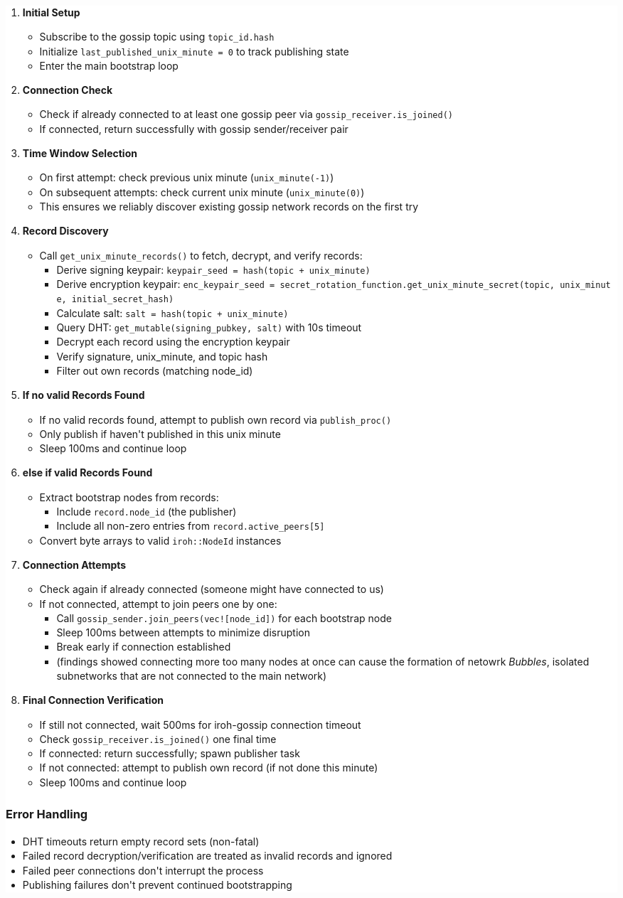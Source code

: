1. **Initial Setup**
   - Subscribe to the gossip topic using `topic_id.hash`
   - Initialize `last_published_unix_minute = 0` to track publishing state
   - Enter the main bootstrap loop

2. **Connection Check**
   - Check if already connected to at least one gossip peer via `gossip_receiver.is_joined()`
   - If connected, return successfully with gossip sender/receiver pair

3. **Time Window Selection**
   - On first attempt: check previous unix minute (`unix_minute(-1)`)
   - On subsequent attempts: check current unix minute (`unix_minute(0)`)
   - This ensures we reliably discover existing gossip network records on the first try

4. **Record Discovery**
   - Call `get_unix_minute_records()` to fetch, decrypt, and verify records:
     - Derive signing keypair: `keypair_seed = hash(topic + unix_minute)`
     - Derive encryption keypair: `enc_keypair_seed = secret_rotation_function.get_unix_minute_secret(topic, unix_minute, initial_secret_hash)`
     - Calculate salt: `salt = hash(topic + unix_minute)`
     - Query DHT: `get_mutable(signing_pubkey, salt)` with 10s timeout
     - Decrypt each record using the encryption keypair
     - Verify signature, unix_minute, and topic hash
     - Filter out own records (matching node_id)

5. **If no valid Records Found**
   - If no valid records found, attempt to publish own record via `publish_proc()`
   - Only publish if haven't published in this unix minute
   - Sleep 100ms and continue loop

6. **else if valid Records Found**
   - Extract bootstrap nodes from records:
     - Include `record.node_id` (the publisher)
     - Include all non-zero entries from `record.active_peers[5]`
   - Convert byte arrays to valid `iroh::NodeId` instances

7. **Connection Attempts**
   - Check again if already connected (someone might have connected to us)
   - If not connected, attempt to join peers one by one:
     - Call `gossip_sender.join_peers(vec![node_id])` for each bootstrap node
     - Sleep 100ms between attempts to minimize disruption
     - Break early if connection established
     - (findings showed connecting more too many nodes at once can cause the formation of netowrk *Bubbles*, isolated subnetworks that are not connected to the main network)

8. **Final Connection Verification**
   - If still not connected, wait 500ms for iroh-gossip connection timeout
   - Check `gossip_receiver.is_joined()` one final time
   - If connected: return successfully; spawn publisher task
   - If not connected: attempt to publish own record (if not done this minute)
   - Sleep 100ms and continue loop

### Error Handling
- DHT timeouts return empty record sets (non-fatal)
- Failed record decryption/verification are treated as invalid records and ignored
- Failed peer connections don't interrupt the process
- Publishing failures don't prevent continued bootstrapping
